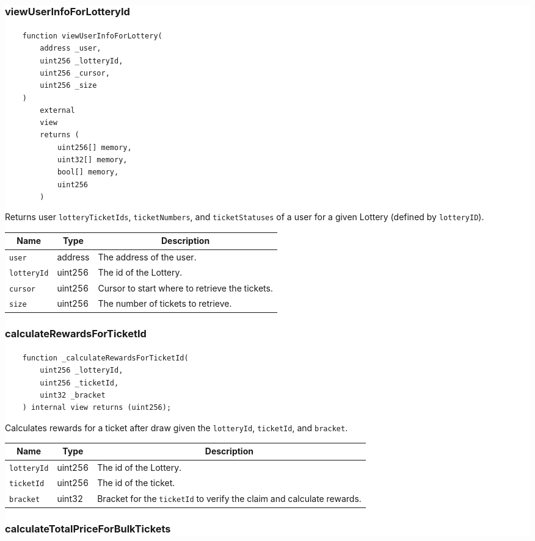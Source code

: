 ### viewUserInfoForLotteryId

```
    function viewUserInfoForLottery(
        address _user,
        uint256 _lotteryId,
        uint256 _cursor,
        uint256 _size
    )
        external
        view
        returns (
            uint256[] memory,
            uint32[] memory,
            bool[] memory,
            uint256
        )
```

Returns user `lotteryTicketIds`, `ticketNumbers`, and `ticketStatuses` of a user for a given Lottery (defined by `lotteryID`).

| Name        | Type    | Description                                    |
| ----------- | ------- | ---------------------------------------------- |
| `user`      | address | The address of the user.                       |
| `lotteryId` | uint256 | The id of the Lottery.                         |
| `cursor`    | uint256 | Cursor to start where to retrieve the tickets. |
| `size`      | uint256 | The number of tickets to retrieve.             |

### calculateRewardsForTicketId

```
    function _calculateRewardsForTicketId(
        uint256 _lotteryId,
        uint256 _ticketId,
        uint32 _bracket
    ) internal view returns (uint256);
```

Calculates rewards for a ticket after draw given the `lotteryId`, `ticketId`, and `bracket`.

| Name        | Type    | Description                                                           |
| ----------- | ------- | --------------------------------------------------------------------- |
| `lotteryId` | uint256 | The id of the Lottery.                                                |
| `ticketId`  | uint256 | The id of the ticket.                                                 |
| `bracket`   | uint32  | Bracket for the `ticketId` to verify the claim and calculate rewards. |

### calculateTotalPriceForBulkTickets
